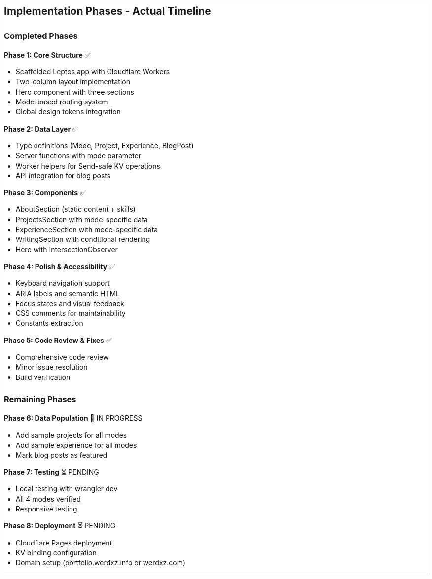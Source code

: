 ## Implementation Phases - Actual Timeline

### Completed Phases

**Phase 1: Core Structure** ✅
- Scaffolded Leptos app with Cloudflare Workers
- Two-column layout implementation
- Hero component with three sections
- Mode-based routing system
- Global design tokens integration

**Phase 2: Data Layer** ✅
- Type definitions (Mode, Project, Experience, BlogPost)
- Server functions with mode parameter
- Worker helpers for Send-safe KV operations
- API integration for blog posts

**Phase 3: Components** ✅
- AboutSection (static content + skills)
- ProjectsSection with mode-specific data
- ExperienceSection with mode-specific data
- WritingSection with conditional rendering
- Hero with IntersectionObserver

**Phase 4: Polish & Accessibility** ✅
- Keyboard navigation support
- ARIA labels and semantic HTML
- Focus states and visual feedback
- CSS comments for maintainability
- Constants extraction

**Phase 5: Code Review & Fixes** ✅
- Comprehensive code review
- Minor issue resolution
- Build verification

### Remaining Phases

**Phase 6: Data Population** 🔄 IN PROGRESS
- Add sample projects for all modes
- Add sample experience for all modes
- Mark blog posts as featured

**Phase 7: Testing** ⏳ PENDING
- Local testing with wrangler dev
- All 4 modes verified
- Responsive testing

**Phase 8: Deployment** ⏳ PENDING
- Cloudflare Pages deployment
- KV binding configuration
- Domain setup (portfolio.werdxz.info or werdxz.com)

---